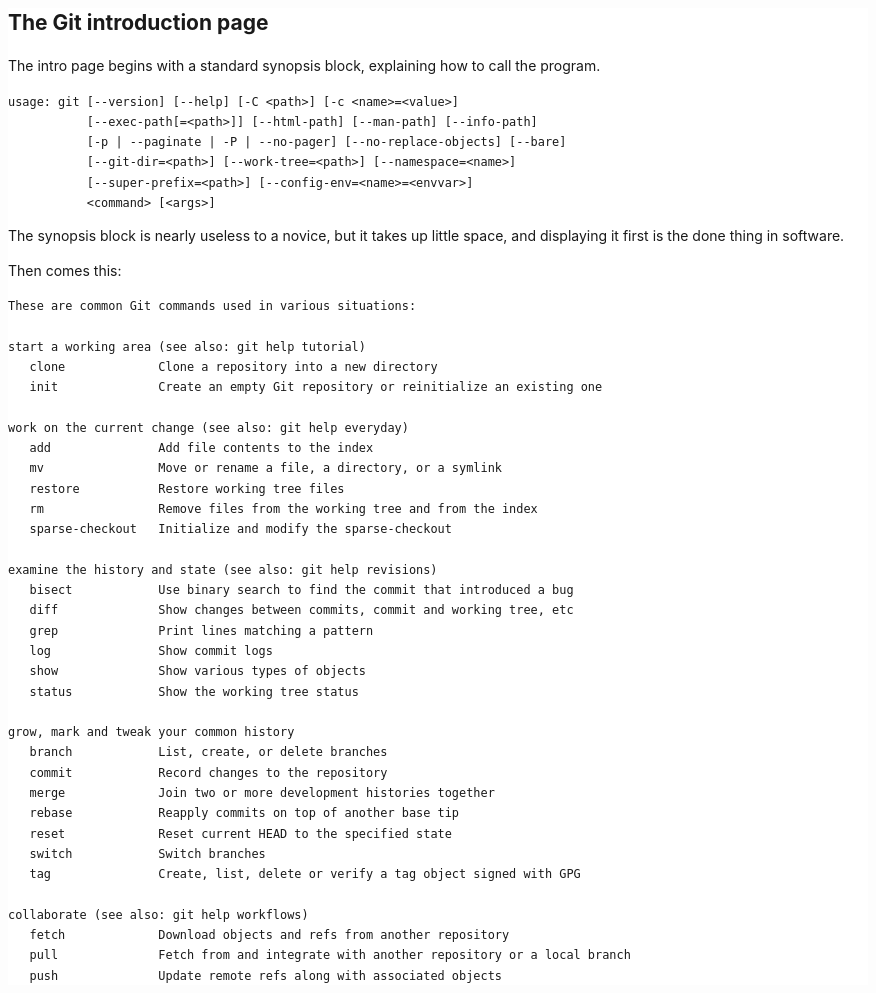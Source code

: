 ## The Git introduction page
The intro page begins with a standard synopsis block, explaining how to call the program.

```
usage: git [--version] [--help] [-C <path>] [-c <name>=<value>]
           [--exec-path[=<path>]] [--html-path] [--man-path] [--info-path]
           [-p | --paginate | -P | --no-pager] [--no-replace-objects] [--bare]
           [--git-dir=<path>] [--work-tree=<path>] [--namespace=<name>]
           [--super-prefix=<path>] [--config-env=<name>=<envvar>]
           <command> [<args>]
```

The synopsis block is nearly useless to a novice, but it takes up little space, and displaying it first is the done thing in software.

Then comes this:

```
These are common Git commands used in various situations:

start a working area (see also: git help tutorial)
   clone             Clone a repository into a new directory
   init              Create an empty Git repository or reinitialize an existing one

work on the current change (see also: git help everyday)
   add               Add file contents to the index
   mv                Move or rename a file, a directory, or a symlink
   restore           Restore working tree files
   rm                Remove files from the working tree and from the index
   sparse-checkout   Initialize and modify the sparse-checkout

examine the history and state (see also: git help revisions)
   bisect            Use binary search to find the commit that introduced a bug
   diff              Show changes between commits, commit and working tree, etc
   grep              Print lines matching a pattern
   log               Show commit logs
   show              Show various types of objects
   status            Show the working tree status

grow, mark and tweak your common history
   branch            List, create, or delete branches
   commit            Record changes to the repository
   merge             Join two or more development histories together
   rebase            Reapply commits on top of another base tip
   reset             Reset current HEAD to the specified state
   switch            Switch branches
   tag               Create, list, delete or verify a tag object signed with GPG

collaborate (see also: git help workflows)
   fetch             Download objects and refs from another repository
   pull              Fetch from and integrate with another repository or a local branch
   push              Update remote refs along with associated objects
```


[^1]: Pro Git, sec1.2
[^2]: Linux Kernel Development Report, p11